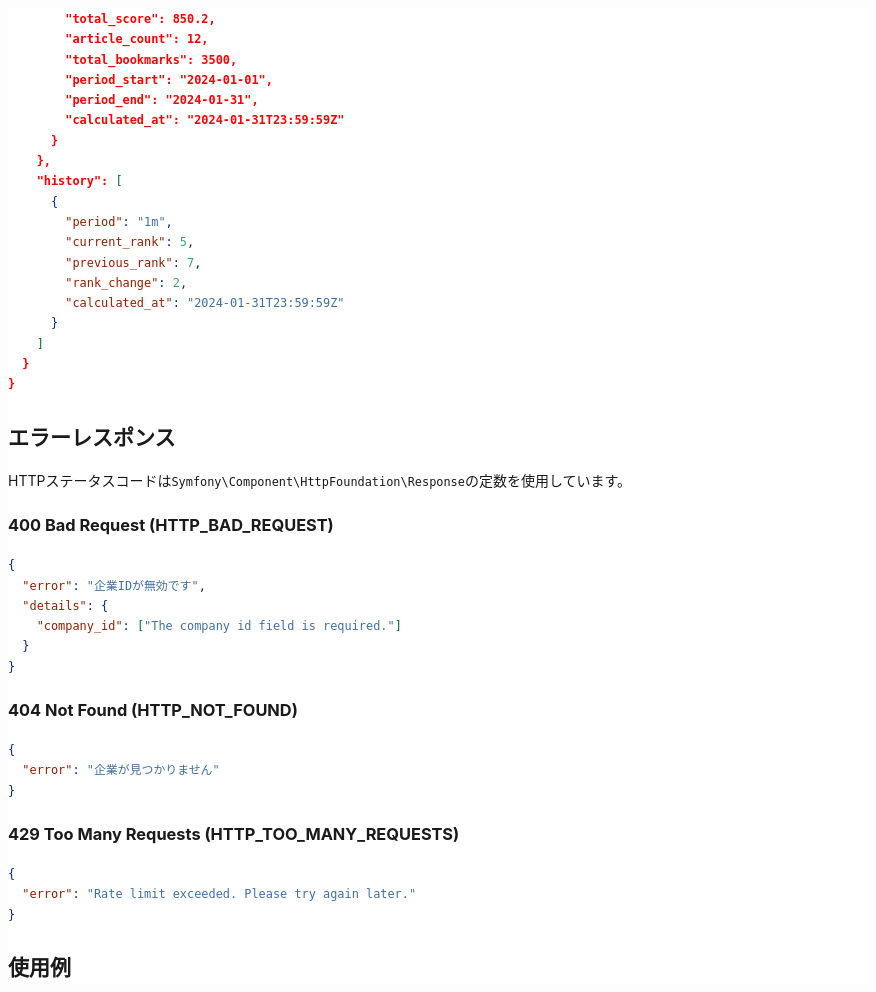 ```json
        "total_score": 850.2,
        "article_count": 12,
        "total_bookmarks": 3500,
        "period_start": "2024-01-01",
        "period_end": "2024-01-31",
        "calculated_at": "2024-01-31T23:59:59Z"
      }
    },
    "history": [
      {
        "period": "1m",
        "current_rank": 5,
        "previous_rank": 7,
        "rank_change": 2,
        "calculated_at": "2024-01-31T23:59:59Z"
      }
    ]
  }
}
```

## エラーレスポンス

HTTPステータスコードは`Symfony\Component\HttpFoundation\Response`の定数を使用しています。

### 400 Bad Request (HTTP_BAD_REQUEST)
```json
{
  "error": "企業IDが無効です",
  "details": {
    "company_id": ["The company id field is required."]
  }
}
```

### 404 Not Found (HTTP_NOT_FOUND)
```json
{
  "error": "企業が見つかりません"
}
```

### 429 Too Many Requests (HTTP_TOO_MANY_REQUESTS)
```json
{
  "error": "Rate limit exceeded. Please try again later."
}
```

## 使用例
